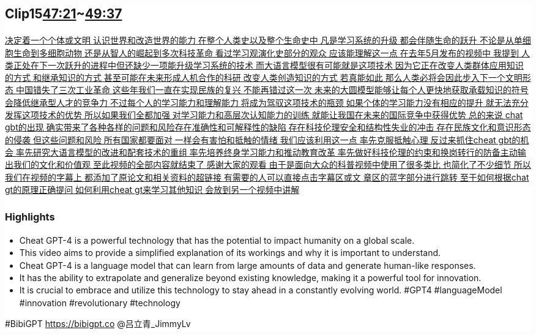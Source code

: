 ## Clip15[47:21](https://bibigpt.co/video/BV1MY4y1R7EN?lang=en&tab=Article&t=2841)~[49:37](https://bibigpt.co/video/BV1MY4y1R7EN?lang=en&tab=Article&t=2977)

[决定着一个个体或文明 认识世界和改造世界的能力 在整个人类史以及整个生命史中 凡是学习系统的升级 都会伴随生命的跃升 不论是从单细胞生命到多细胞动物 还是从智人的崛起到多次科技革命 看过学习观演化史部分的观众 应该能理解这一点 在去年5月发布的视频中 我提到 人类正处在下一次跃升的进程中](https://bibigpt.co/video/BV1MY4y1R7EN?lang=en&tab=Article&t=2841.00)[但还缺少一项能升级学习系统的技术 而大语言模型很有可能就是这项技术 因为它正在改变人类群体应用知识的方式 和继承知识的方式 甚至可能在未来形成人机合作的科研 改变人类创造知识的方式 若真能如此 那么人类必将会因此步入下一个文明形态 中国错失了三次工业革命 这些年我们一直在实现民族的复兴 不能再错过这一次 未来的大圆模型](https://bibigpt.co/video/BV1MY4y1R7EN?lang=en&tab=Article&t=2870.00)[能够让每个人更快地获取承载知识的符号 会降低继承型人才的竞争力 不过每个人的学习能力和理解能力 将成为驾驭这项技术的瓶颈 如果个体的学习能力没有相应的提升 就无法充分发挥这项技术的优势 所以如果我们全都加强 对学习能力和高层次认知能力的训练 就能让我国在未来的国际竞争中获得优势 总的来说 chat gbt的出现 确实带来了各种各样的问题和风险](https://bibigpt.co/video/BV1MY4y1R7EN?lang=en&tab=Article&t=2905.00)[存在准确性和可解释性的缺陷 存在科技伦理安全和结构性失业的冲击 存在民族文化和意识形态的侵袭 但这些问题和风险 所有国家都要面对 一样会有害怕和抵触的情绪 我们应该利用这一点 率先克服抵触心理 反过来抓住cheat gbt的机会 率先研究大语言模型的改进和配套技术的重组 率先培养终身学习能力和推动教育改革 率先做好科技伦理的约束和换岗转行的防备](https://bibigpt.co/video/BV1MY4y1R7EN?lang=en&tab=Article&t=2939.00)[主动输出我们的文化和价值观 至此视频的全部内容就结束了 感谢大家的观看 由于是面向大众的科普视频中使用了很多类比 也简化了不少细节 所以我们在视频的字幕上 都添加了原论文和相关资料的超链接 有需要的人可以直接点击字幕区或文 章区的蓝字部分进行跳转 至于如何根据chat gt的原理正确提问 如何利用cheat gt来学习其他知识 会放到另一个视频中讲解](https://bibigpt.co/video/BV1MY4y1R7EN?lang=en&tab=Article&t=2977.00)


### Highlights
- Cheat GPT-4 is a powerful technology that has the potential to impact humanity on a global scale.
- This video aims to provide a simplified explanation of its workings and why it is important to understand.
- Cheat GPT-4 is a language model that can learn from large amounts of data and generate human-like responses.
- It has the ability to extrapolate and generalize beyond existing knowledge, making it a powerful tool for innovation.
- It is crucial to embrace and utilize this technology to stay ahead in a constantly evolving world.
#GPT4 #languageModel #innovation #revolutionary #technology

#BibiGPT https://bibigpt.co @吕立青_JimmyLv
